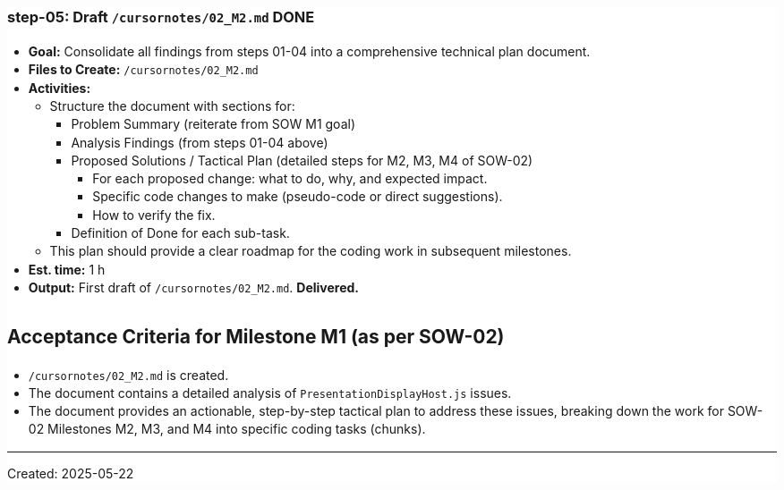 ### step-05: Draft `/cursornotes/02_M2.md` **DONE**
- **Goal:** Consolidate all findings from steps 01-04 into a comprehensive technical plan document.
- **Files to Create:** `/cursornotes/02_M2.md`
- **Activities:**
    - Structure the document with sections for:
        - Problem Summary (reiterate from SOW M1 goal)
        - Analysis Findings (from steps 01-04 above)
        - Proposed Solutions / Tactical Plan (detailed steps for M2, M3, M4 of SOW-02)
            - For each proposed change: what to do, why, and expected impact.
            - Specific code changes to make (pseudo-code or direct suggestions).
            - How to verify the fix.
        - Definition of Done for each sub-task.
    - This plan should provide a clear roadmap for the coding work in subsequent milestones.
- **Est. time:** 1 h
- **Output:** First draft of `/cursornotes/02_M2.md`. **Delivered.**

## Acceptance Criteria for Milestone M1 (as per SOW-02)
- `/cursornotes/02_M2.md` is created.
- The document contains a detailed analysis of `PresentationDisplayHost.js` issues.
- The document provides an actionable, step-by-step tactical plan to address these issues, breaking down the work for SOW-02 Milestones M2, M3, and M4 into specific coding tasks (chunks).

---
Created: 2025-05-22 